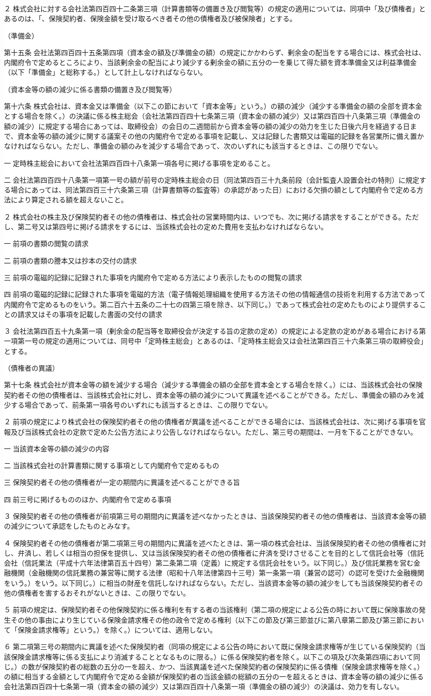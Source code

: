 ２ 株式会社に対する会社法第四百四十二条第三項（計算書類等の備置き及び閲覧等）の規定の適用については、同項中「及び債権者」とあるのは、「、保険契約者、保険金額を受け取るべき者その他の債権者及び被保険者」とする。

（準備金）

第十五条 会社法第四百四十五条第四項（資本金の額及び準備金の額）の規定にかかわらず、剰余金の配当をする場合には、株式会社は、内閣府令で定めるところにより、当該剰余金の配当により減少する剰余金の額に五分の一を乗じて得た額を資本準備金又は利益準備金（以下「準備金」と総称する。）として計上しなければならない。

（資本金等の額の減少に係る書類の備置き及び閲覧等）

第十六条 株式会社は、資本金又は準備金（以下この節において「資本金等」という。）の額の減少（減少する準備金の額の全部を資本金とする場合を除く。）の決議に係る株主総会（会社法第四百四十七条第三項（資本金の額の減少）又は第四百四十八条第三項（準備金の額の減少）に規定する場合にあっては、取締役会）の会日の二週間前から資本金等の額の減少の効力を生じた日後六月を経過する日まで、資本金等の額の減少に関する議案その他の内閣府令で定める事項を記載し、又は記録した書類又は電磁的記録を各営業所に備え置かなければならない。ただし、準備金の額のみを減少する場合であって、次のいずれにも該当するときは、この限りでない。

一 定時株主総会において会社法第四百四十八条第一項各号に掲げる事項を定めること。

二 会社法第四百四十八条第一項第一号の額が前号の定時株主総会の日（同法第四百三十九条前段（会計監査人設置会社の特則）に規定する場合にあっては、同法第四百三十六条第三項（計算書類等の監査等）の承認があった日）における欠損の額として内閣府令で定める方法により算定される額を超えないこと。

２ 株式会社の株主及び保険契約者その他の債権者は、株式会社の営業時間内は、いつでも、次に掲げる請求をすることができる。ただし、第二号又は第四号に掲げる請求をするには、当該株式会社の定めた費用を支払わなければならない。

一 前項の書類の閲覧の請求

二 前項の書類の謄本又は抄本の交付の請求

三 前項の電磁的記録に記録された事項を内閣府令で定める方法により表示したものの閲覧の請求

四 前項の電磁的記録に記録された事項を電磁的方法（電子情報処理組織を使用する方法その他の情報通信の技術を利用する方法であって内閣府令で定めるものをいう。第二百六十五条の二十七の四第三項を除き、以下同じ。）であって株式会社の定めたものにより提供することの請求又はその事項を記載した書面の交付の請求

３ 会社法第四百五十九条第一項（剰余金の配当等を取締役会が決定する旨の定款の定め）の規定による定款の定めがある場合における第一項第一号の規定の適用については、同号中「定時株主総会」とあるのは、「定時株主総会又は会社法第四百三十六条第三項の取締役会」とする。

（債権者の異議）

第十七条 株式会社が資本金等の額を減少する場合（減少する準備金の額の全部を資本金とする場合を除く。）には、当該株式会社の保険契約者その他の債権者は、当該株式会社に対し、資本金等の額の減少について異議を述べることができる。ただし、準備金の額のみを減少する場合であって、前条第一項各号のいずれにも該当するときは、この限りでない。

２ 前項の規定により株式会社の保険契約者その他の債権者が異議を述べることができる場合には、当該株式会社は、次に掲げる事項を官報及び当該株式会社の定款で定めた公告方法により公告しなければならない。ただし、第三号の期間は、一月を下ることができない。

一 当該資本金等の額の減少の内容

二 当該株式会社の計算書類に関する事項として内閣府令で定めるもの

三 保険契約者その他の債権者が一定の期間内に異議を述べることができる旨

四 前三号に掲げるもののほか、内閣府令で定める事項

３ 保険契約者その他の債権者が前項第三号の期間内に異議を述べなかったときは、当該保険契約者その他の債権者は、当該資本金等の額の減少について承認をしたものとみなす。

４ 保険契約者その他の債権者が第二項第三号の期間内に異議を述べたときは、第一項の株式会社は、当該保険契約者その他の債権者に対し、弁済し、若しくは相当の担保を提供し、又は当該保険契約者その他の債権者に弁済を受けさせることを目的として信託会社等（信託会社（信託業法（平成十六年法律第百五十四号）第二条第二項（定義）に規定する信託会社をいう。以下同じ。）及び信託業務を営む金融機関（金融機関の信託業務の兼営等に関する法律（昭和十八年法律第四十三号）第一条第一項（兼営の認可）の認可を受けた金融機関をいう。）をいう。以下同じ。）に相当の財産を信託しなければならない。ただし、当該資本金等の額の減少をしても当該保険契約者その他の債権者を害するおそれがないときは、この限りでない。

５ 前項の規定は、保険契約者その他保険契約に係る権利を有する者の当該権利（第二項の規定による公告の時において既に保険事故の発生その他の事由により生じている保険金請求権その他の政令で定める権利（以下この節及び第三節並びに第八章第二節及び第三節において「保険金請求権等」という。）を除く。）については、適用しない。

６ 第二項第三号の期間内に異議を述べた保険契約者（同項の規定による公告の時において既に保険金請求権等が生じている保険契約（当該保険金請求権等に係る支払により消滅することとなるものに限る。）に係る保険契約者を除く。以下この項及び次条第四項において同じ。）の数が保険契約者の総数の五分の一を超え、かつ、当該異議を述べた保険契約者の保険契約に係る債権（保険金請求権等を除く。）の額に相当する金額として内閣府令で定める金額が保険契約者の当該金額の総額の五分の一を超えるときは、資本金等の額の減少に係る会社法第四百四十七条第一項（資本金の額の減少）又は第四百四十八条第一項（準備金の額の減少）の決議は、効力を有しない。

